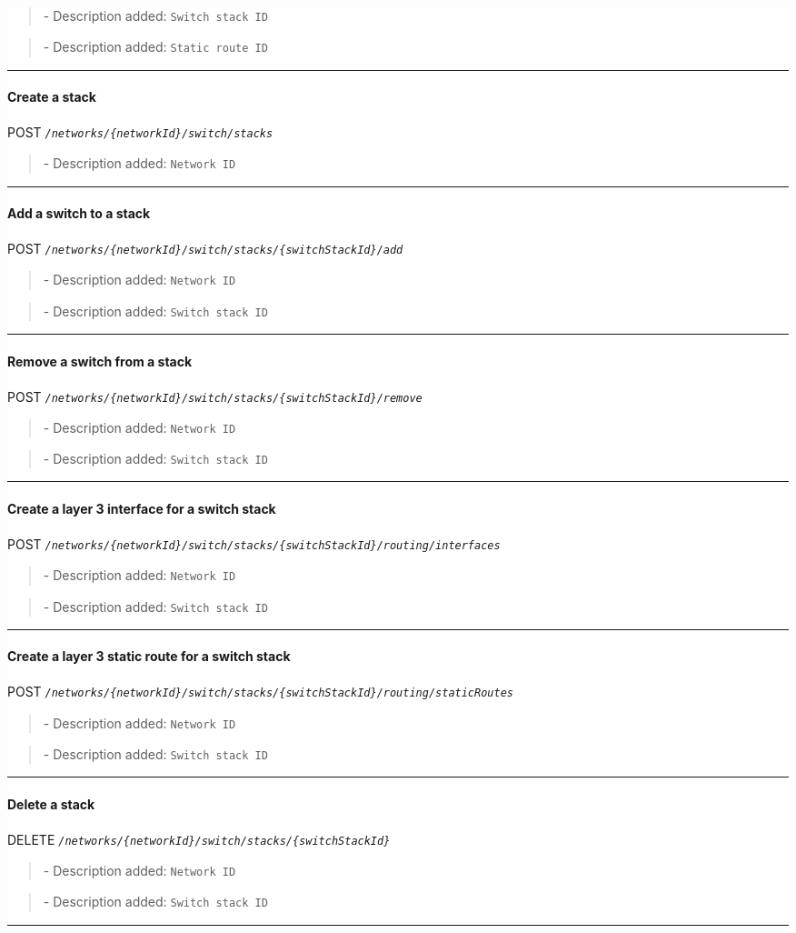 > \- Description added: `Switch stack ID`

> \- Description added: `Static route ID`

* * *

#### Create a stack

POST _`/networks/{networkId}/switch/stacks`_

> \- Description added: `Network ID`

* * *

#### Add a switch to a stack

POST _`/networks/{networkId}/switch/stacks/{switchStackId}/add`_

> \- Description added: `Network ID`

> \- Description added: `Switch stack ID`

* * *

#### Remove a switch from a stack

POST _`/networks/{networkId}/switch/stacks/{switchStackId}/remove`_

> \- Description added: `Network ID`

> \- Description added: `Switch stack ID`

* * *

#### Create a layer 3 interface for a switch stack

POST _`/networks/{networkId}/switch/stacks/{switchStackId}/routing/interfaces`_

> \- Description added: `Network ID`

> \- Description added: `Switch stack ID`

* * *

#### Create a layer 3 static route for a switch stack

POST _`/networks/{networkId}/switch/stacks/{switchStackId}/routing/staticRoutes`_

> \- Description added: `Network ID`

> \- Description added: `Switch stack ID`

* * *

#### Delete a stack

DELETE _`/networks/{networkId}/switch/stacks/{switchStackId}`_

> \- Description added: `Network ID`

> \- Description added: `Switch stack ID`

* * *
